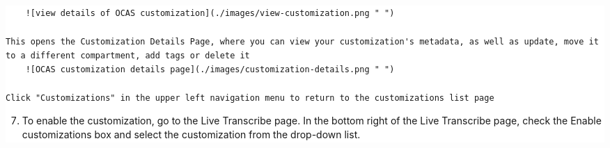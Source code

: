         ![view details of OCAS customization](./images/view-customization.png " ")

    This opens the Customization Details Page, where you can view your customization's metadata, as well as update, move it to a different compartment, add tags or delete it
        ![OCAS customization details page](./images/customization-details.png " ")

    Click "Customizations" in the upper left navigation menu to return to the customizations list page

7. To enable the customization, go to the Live Transcribe page. In the bottom right of the Live Transcribe page, check the Enable customizations box and select the customization from the drop-down list.